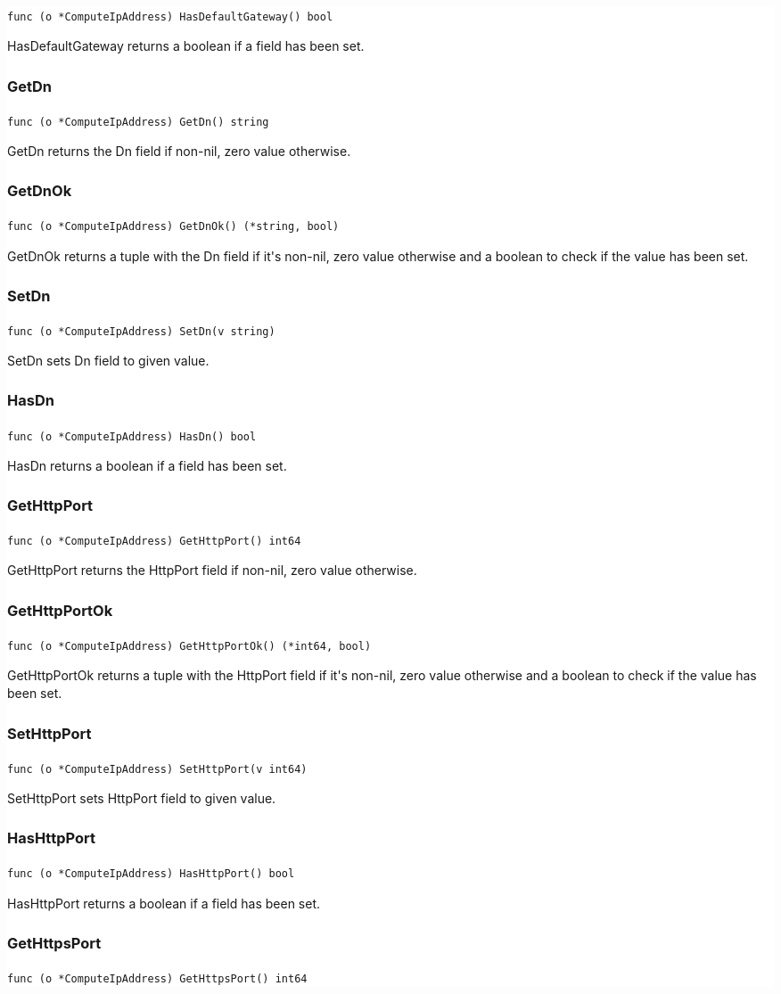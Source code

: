 `func (o *ComputeIpAddress) HasDefaultGateway() bool`

HasDefaultGateway returns a boolean if a field has been set.

### GetDn

`func (o *ComputeIpAddress) GetDn() string`

GetDn returns the Dn field if non-nil, zero value otherwise.

### GetDnOk

`func (o *ComputeIpAddress) GetDnOk() (*string, bool)`

GetDnOk returns a tuple with the Dn field if it's non-nil, zero value otherwise
and a boolean to check if the value has been set.

### SetDn

`func (o *ComputeIpAddress) SetDn(v string)`

SetDn sets Dn field to given value.

### HasDn

`func (o *ComputeIpAddress) HasDn() bool`

HasDn returns a boolean if a field has been set.

### GetHttpPort

`func (o *ComputeIpAddress) GetHttpPort() int64`

GetHttpPort returns the HttpPort field if non-nil, zero value otherwise.

### GetHttpPortOk

`func (o *ComputeIpAddress) GetHttpPortOk() (*int64, bool)`

GetHttpPortOk returns a tuple with the HttpPort field if it's non-nil, zero value otherwise
and a boolean to check if the value has been set.

### SetHttpPort

`func (o *ComputeIpAddress) SetHttpPort(v int64)`

SetHttpPort sets HttpPort field to given value.

### HasHttpPort

`func (o *ComputeIpAddress) HasHttpPort() bool`

HasHttpPort returns a boolean if a field has been set.

### GetHttpsPort

`func (o *ComputeIpAddress) GetHttpsPort() int64`
